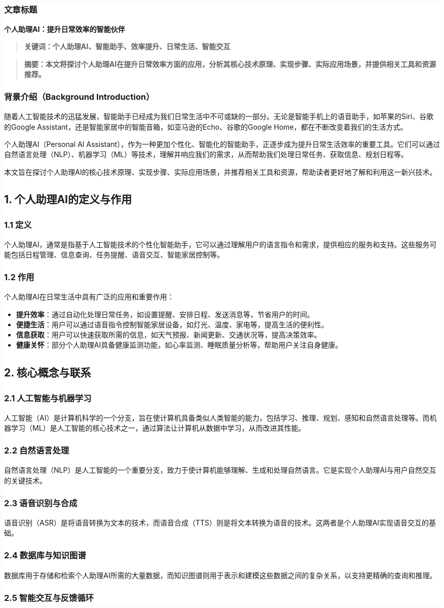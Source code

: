                 

### 文章标题

**个人助理AI：提升日常效率的智能伙伴**

> **关键词：个人助理AI、智能助手、效率提升、日常生活、智能交互**

> **摘要：本文将探讨个人助理AI在提升日常效率方面的应用，分析其核心技术原理、实现步骤、实际应用场景，并提供相关工具和资源推荐。**

### 背景介绍（Background Introduction）

随着人工智能技术的迅猛发展，智能助手已经成为我们日常生活中不可或缺的一部分。无论是智能手机上的语音助手，如苹果的Siri、谷歌的Google Assistant，还是智能家居中的智能音箱，如亚马逊的Echo、谷歌的Google Home，都在不断改变着我们的生活方式。

个人助理AI（Personal AI Assistant），作为一种更加个性化、智能化的智能助手，正逐步成为提升日常生活效率的重要工具。它们可以通过自然语言处理（NLP）、机器学习（ML）等技术，理解并响应我们的需求，从而帮助我们处理日常任务、获取信息、规划日程等。

本文旨在探讨个人助理AI的核心技术原理、实现步骤、实际应用场景，并推荐相关工具和资源，帮助读者更好地了解和利用这一新兴技术。

## 1. 个人助理AI的定义与作用

### 1.1 定义

个人助理AI，通常是指基于人工智能技术的个性化智能助手，它可以通过理解用户的语言指令和需求，提供相应的服务和支持。这些服务可能包括日程管理、信息查询、任务提醒、语音交互、智能家居控制等。

### 1.2 作用

个人助理AI在日常生活中具有广泛的应用和重要作用：

- **提升效率**：通过自动化处理日常任务，如设置提醒、安排日程、发送消息等，节省用户的时间。
- **便捷生活**：用户可以通过语音指令控制智能家居设备，如灯光、温度、家电等，提高生活的便利性。
- **信息获取**：用户可以快速获取所需的信息，如天气预报、新闻更新、交通状况等，提高决策效率。
- **健康关怀**：部分个人助理AI具备健康监测功能，如心率监测、睡眠质量分析等，帮助用户关注自身健康。

## 2. 核心概念与联系

### 2.1 人工智能与机器学习

人工智能（AI）是计算机科学的一个分支，旨在使计算机具备类似人类智能的能力，包括学习、推理、规划、感知和自然语言处理等。而机器学习（ML）是人工智能的核心技术之一，通过算法让计算机从数据中学习，从而改进其性能。

### 2.2 自然语言处理

自然语言处理（NLP）是人工智能的一个重要分支，致力于使计算机能够理解、生成和处理自然语言。它是实现个人助理AI与用户自然交互的关键技术。

### 2.3 语音识别与合成

语音识别（ASR）是将语音转换为文本的技术，而语音合成（TTS）则是将文本转换为语音的技术。这两者是个人助理AI实现语音交互的基础。

### 2.4 数据库与知识图谱

数据库用于存储和检索个人助理AI所需的大量数据，而知识图谱则用于表示和建模这些数据之间的复杂关系，以支持更精确的查询和推理。

### 2.5 智能交互与反馈循环
